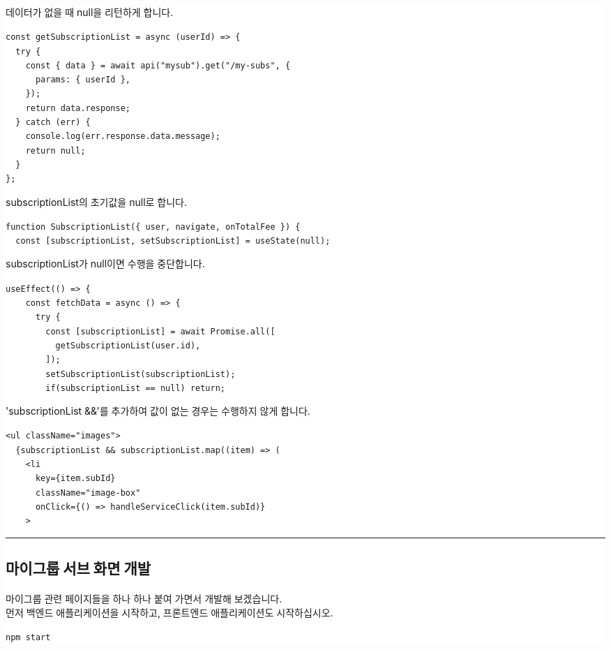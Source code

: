 데이터가 없을 때 null을 리턴하게 합니다.  
```
const getSubscriptionList = async (userId) => {
  try {
    const { data } = await api("mysub").get("/my-subs", {
      params: { userId },
    });
    return data.response;
  } catch (err) {
    console.log(err.response.data.message);
    return null;
  }
};
```

subscriptionList의 초기값을 null로 합니다.  
```
function SubscriptionList({ user, navigate, onTotalFee }) {
  const [subscriptionList, setSubscriptionList] = useState(null);

```

subscriptionList가 null이면 수행을 중단합니다.  
```
useEffect(() => {
    const fetchData = async () => {
      try {
        const [subscriptionList] = await Promise.all([
          getSubscriptionList(user.id),
        ]);
        setSubscriptionList(subscriptionList);
        if(subscriptionList == null) return;
```

'subscriptionList &&'를 추가하여 값이 없는 경우는 수행하지 않게 합니다.  
```
<ul className="images">
  {subscriptionList && subscriptionList.map((item) => (
    <li
      key={item.subId}
      className="image-box"
      onClick={() => handleServiceClick(item.subId)}
    >
```

---

## 마이그룹 서브 화면 개발 
마이그룹 관련 페이지들을 하나 하나 붙여 가면서 개발해 보겠습니다.   
먼저 백엔드 애플리케이션을 시작하고, 프론트엔드 애플리케이션도 시작하십시오.
```
npm start
```
